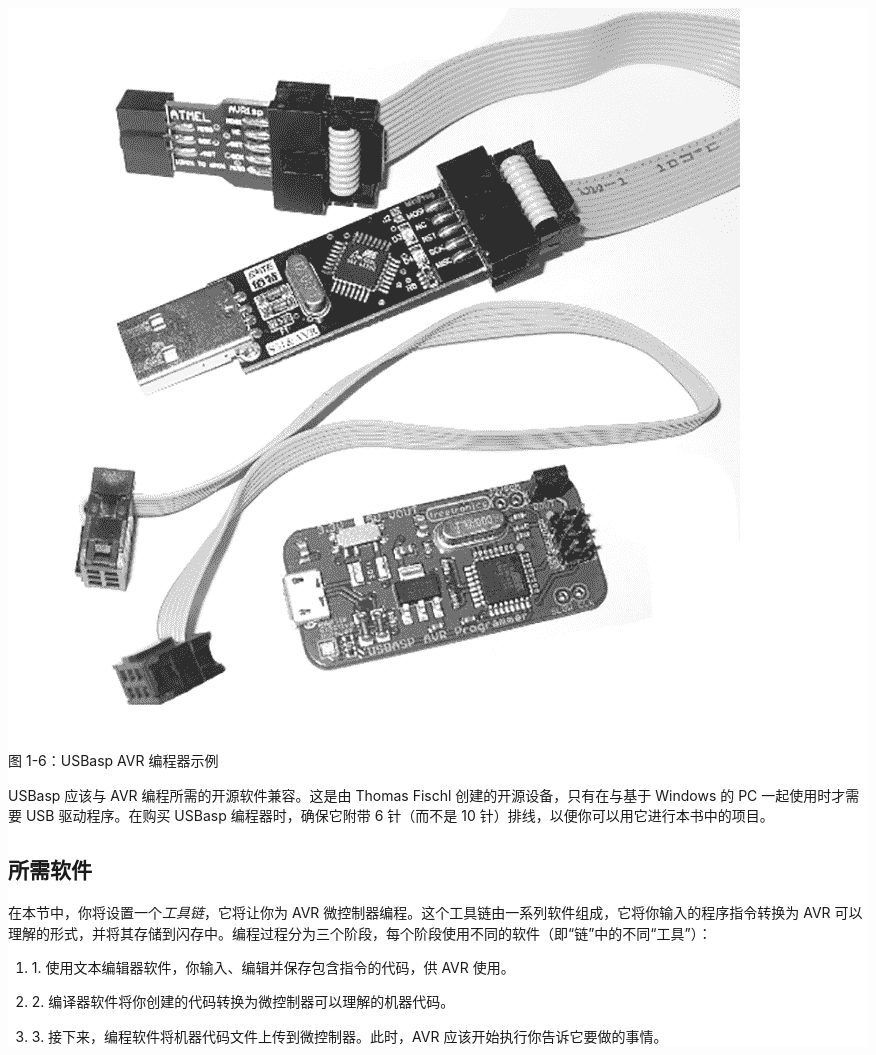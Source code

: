 ![两种不同的 USBasp 风格 AVR 编程器的照片](img/nsp-boxall502581-f01006.jpg)

图 1-6：USBasp AVR 编程器示例

USBasp 应该与 AVR 编程所需的开源软件兼容。这是由 Thomas Fischl 创建的开源设备，只有在与基于 Windows 的 PC 一起使用时才需要 USB 驱动程序。在购买 USBasp 编程器时，确保它附带 6 针（而不是 10 针）排线，以便你可以用它进行本书中的项目。

## 所需软件

在本节中，你将设置一个*工具链*，它将让你为 AVR 微控制器编程。这个工具链由一系列软件组成，它将你输入的程序指令转换为 AVR 可以理解的形式，并将其存储到闪存中。编程过程分为三个阶段，每个阶段使用不同的软件（即“链”中的不同“工具”）：

1.  1\. 使用文本编辑器软件，你输入、编辑并保存包含指令的代码，供 AVR 使用。

1.  2\. 编译器软件将你创建的代码转换为微控制器可以理解的机器代码。

1.  3\. 接下来，编程软件将机器代码文件上传到微控制器。此时，AVR 应该开始执行你告诉它要做的事情。
